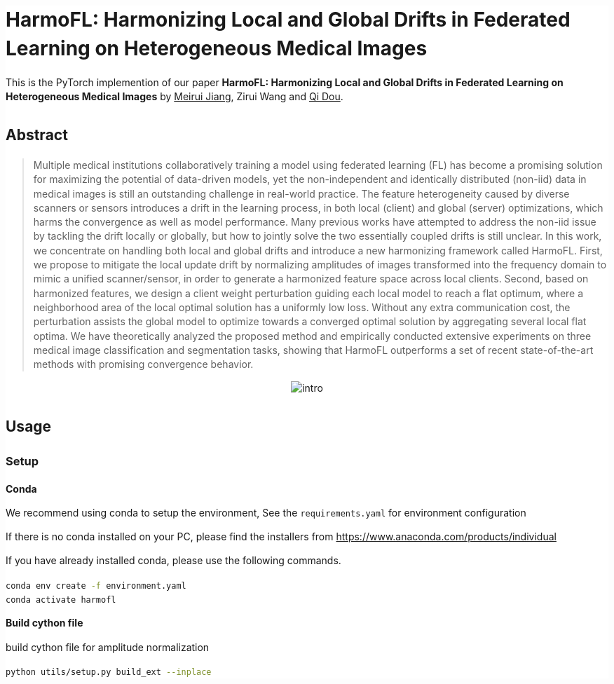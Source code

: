 # HarmoFL: Harmonizing Local and Global Drifts in Federated Learning on Heterogeneous Medical Images
This is the PyTorch implemention of our paper **HarmoFL: Harmonizing Local and Global Drifts in Federated Learning on Heterogeneous Medical Images** by [Meirui Jiang](https://meiruijiang.github.io/MeiruiJiang/), Zirui Wang and [Qi Dou](http://www.cse.cuhk.edu.hk/~qdou/).

## Abstract
> Multiple medical institutions collaboratively training a model using federated learning (FL) has become a promising solution for maximizing the potential of data-driven models, yet the non-independent and identically distributed (non-iid) data in medical images is still an outstanding challenge in real-world practice. The feature heterogeneity caused by diverse scanners or sensors introduces a drift in the learning process, in both local (client) and global (server) optimizations, which harms the convergence as well as model performance. Many previous works have attempted to address the non-iid issue by tackling the drift locally or globally, but how to jointly solve the two essentially coupled drifts is still unclear. In this work, we concentrate on handling both local and global drifts and introduce a new harmonizing framework called HarmoFL. First, we propose to mitigate the local update drift by normalizing amplitudes of images transformed into the frequency domain to mimic a unified scanner/sensor, in order to generate a harmonized feature space across local clients. Second, based on harmonized features, we design a client weight perturbation guiding each local model to reach a flat optimum, where a neighborhood area of the local optimal solution has a uniformly low loss. Without any extra communication cost, the perturbation assists the global model to optimize towards a converged optimal solution by aggregating several local flat optima. We have theoretically analyzed the proposed method and empirically conducted extensive experiments on three medical image classification and segmentation tasks, showing that HarmoFL outperforms a set of recent state-of-the-art methods with promising convergence behavior.

<p align="center">
<img src="./assets/intro.png" alt="intro" width="70%"/>
</p>

## Usage
### Setup
**Conda**

We recommend using conda to setup the environment, See the `requirements.yaml` for environment configuration 

If there is no conda installed on your PC, please find the installers from https://www.anaconda.com/products/individual

If you have already installed conda, please use the following commands.

```bash
conda env create -f environment.yaml
conda activate harmofl
```

**Build cython file**

build cython file for amplitude normalization
```bash
python utils/setup.py build_ext --inplace
```
